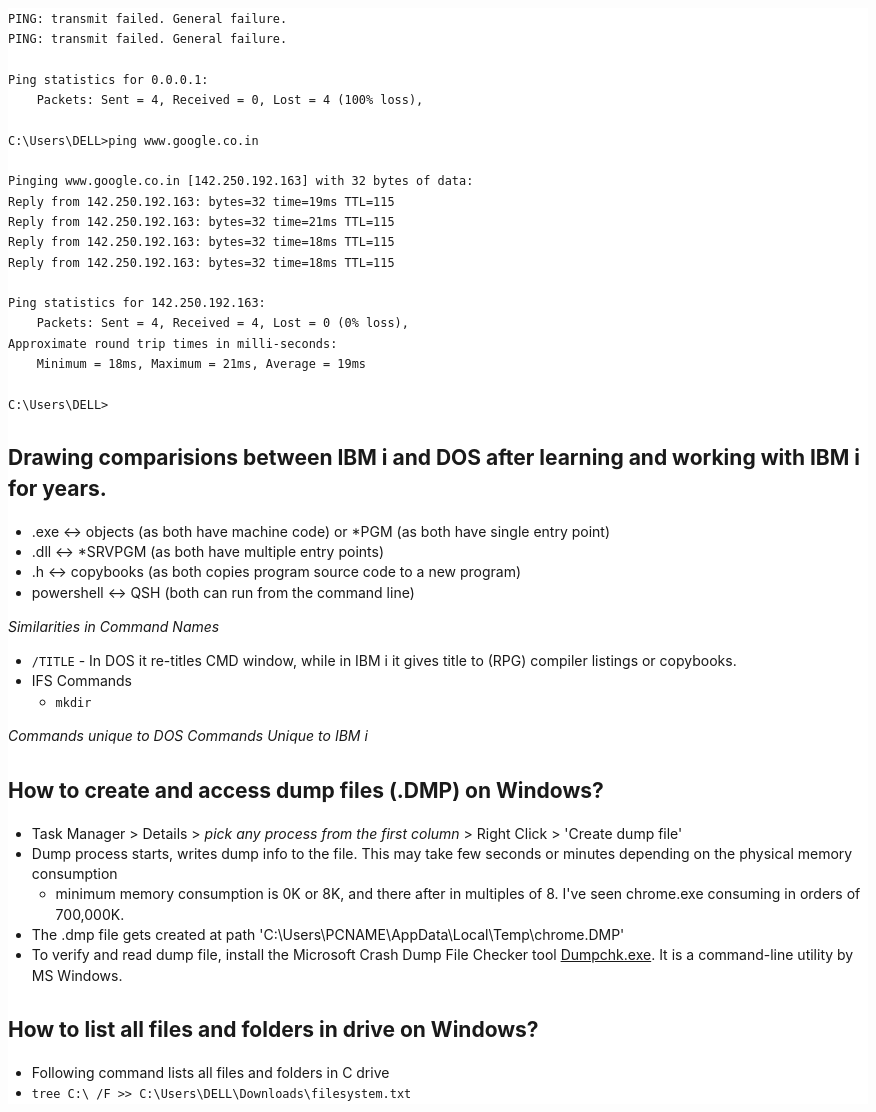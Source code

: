 ```
PING: transmit failed. General failure.
PING: transmit failed. General failure.

Ping statistics for 0.0.0.1:
    Packets: Sent = 4, Received = 0, Lost = 4 (100% loss),

C:\Users\DELL>ping www.google.co.in

Pinging www.google.co.in [142.250.192.163] with 32 bytes of data:
Reply from 142.250.192.163: bytes=32 time=19ms TTL=115
Reply from 142.250.192.163: bytes=32 time=21ms TTL=115
Reply from 142.250.192.163: bytes=32 time=18ms TTL=115
Reply from 142.250.192.163: bytes=32 time=18ms TTL=115

Ping statistics for 142.250.192.163:
    Packets: Sent = 4, Received = 4, Lost = 0 (0% loss),
Approximate round trip times in milli-seconds:
    Minimum = 18ms, Maximum = 21ms, Average = 19ms

C:\Users\DELL>
```

## Drawing comparisions between IBM i and DOS after learning and working with IBM i for years.
- .exe <-> objects (as both have machine code) or *PGM (as both have single entry point)
- .dll <-> *SRVPGM (as both have multiple entry points)
- .h <-> copybooks (as both copies program source code to a new program) 
- powershell <-> QSH (both can run from the command line)

*Similarities in Command Names*
- `/TITLE` - In DOS it re-titles CMD window, while in IBM i it gives title to (RPG) compiler listings or copybooks.
- IFS Commands
  - `mkdir`

*Commands unique to DOS*
*Commands Unique to IBM i*

## How to create and access dump files (.DMP) on Windows?  
- Task Manager > Details > *pick any process from the first column* > Right Click > 'Create dump file'
- Dump process starts, writes dump info to the file. This may take few seconds or minutes depending on the physical memory consumption
  - minimum memory consumption is 0K or 8K, and there after in multiples of 8. I've seen chrome.exe consuming in orders of 700,000K.
- The .dmp file gets created at path 'C:\Users\PCNAME\AppData\Local\Temp\chrome.DMP'
- To verify and read dump file, install the Microsoft Crash Dump File Checker tool [Dumpchk.exe]([url](https://learn.microsoft.com/en-us/windows-hardware/drivers/debugger/dumpchk#where-to-get-dumpchk)https://learn.microsoft.com/en-us/windows-hardware/drivers/debugger/dumpchk#where-to-get-dumpchk). It is a command-line utility by MS Windows.

## How to list all files and folders in drive on Windows?  
- Following command lists all files and folders in C drive
- `tree C:\ /F >> C:\Users\DELL\Downloads\filesystem.txt`
